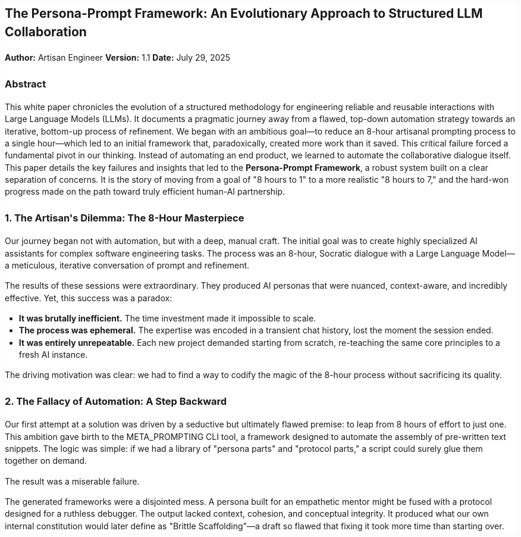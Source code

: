 ## **The Persona-Prompt Framework: An Evolutionary Approach to Structured LLM Collaboration**

**Author:** Artisan Engineer
**Version:** 1.1
**Date:** July 29, 2025

### **Abstract**

This white paper chronicles the evolution of a structured methodology for engineering reliable and reusable interactions with Large Language Models (LLMs). It documents a pragmatic journey away from a flawed, top-down automation strategy towards an iterative, bottom-up process of refinement. We began with an ambitious goal—to reduce an 8-hour artisanal prompting process to a single hour—which led to an initial framework that, paradoxically, created more work than it saved. This critical failure forced a fundamental pivot in our thinking. Instead of automating an end product, we learned to automate the collaborative dialogue itself. This paper details the key failures and insights that led to the **Persona-Prompt Framework**, a robust system built on a clear separation of concerns. It is the story of moving from a goal of "8 hours to 1" to a more realistic "8 hours to 7," and the hard-won progress made on the path toward truly efficient human-AI partnership.

### **1. The Artisan's Dilemma: The 8-Hour Masterpiece**

Our journey began not with automation, but with a deep, manual craft. The initial goal was to create highly specialized AI assistants for complex software engineering tasks. The process was an 8-hour, Socratic dialogue with a Large Language Model—a meticulous, iterative conversation of prompt and refinement.

The results of these sessions were extraordinary. They produced AI personas that were nuanced, context-aware, and incredibly effective. Yet, this success was a paradox:

- **It was brutally inefficient.** The time investment made it impossible to scale.
- **The process was ephemeral.** The expertise was encoded in a transient chat history, lost the moment the session ended.
- **It was entirely unrepeatable.** Each new project demanded starting from scratch, re-teaching the same core principles to a fresh AI instance.

The driving motivation was clear: we had to find a way to codify the magic of the 8-hour process without sacrificing its quality.

### **2. The Fallacy of Automation: A Step Backward**

Our first attempt at a solution was driven by a seductive but ultimately flawed premise: to leap from 8 hours of effort to just one. This ambition gave birth to the META_PROMPTING CLI tool, a framework designed to automate the assembly of pre-written text snippets. The logic was simple: if we had a library of "persona parts" and "protocol parts," a script could surely glue them together on demand.

The result was a miserable failure.

The generated frameworks were a disjointed mess. A persona built for an empathetic mentor might be fused with a protocol designed for a ruthless debugger. The output lacked context, cohesion, and conceptual integrity. It produced what our own internal constitution would later define as "Brittle Scaffolding"—a draft so flawed that fixing it took more time than starting over.
